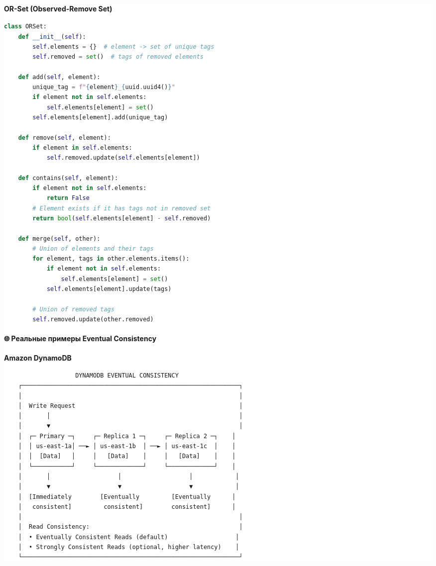 **OR-Set (Observed-Remove Set)**
```python
class ORSet:
    def __init__(self):
        self.elements = {}  # element -> set of unique tags
        self.removed = set()  # tags of removed elements
    
    def add(self, element):
        unique_tag = f"{element}_{uuid.uuid4()}"
        if element not in self.elements:
            self.elements[element] = set()
        self.elements[element].add(unique_tag)
    
    def remove(self, element):
        if element in self.elements:
            self.removed.update(self.elements[element])
    
    def contains(self, element):
        if element not in self.elements:
            return False
        # Element exists if it has tags not in removed set
        return bool(self.elements[element] - self.removed)
    
    def merge(self, other):
        # Union of elements and their tags
        for element, tags in other.elements.items():
            if element not in self.elements:
                self.elements[element] = set()
            self.elements[element].update(tags)
        
        # Union of removed tags
        self.removed.update(other.removed)
```

#### 🌐 Реальные примеры Eventual Consistency

**Amazon DynamoDB**
```
                    DYNAMODB EVENTUAL CONSISTENCY
    ┌─────────────────────────────────────────────────────────────┐
    │                                                             │
    │  Write Request                                              │
    │       │                                                     │
    │       ▼                                                     │
    │  ┌─ Primary ─┐     ┌─ Replica 1 ─┐     ┌─ Replica 2 ─┐    │
    │  │ us-east-1a│ ──► │ us-east-1b  │ ──► │ us-east-1c  │    │
    │  │  [Data]   │     │   [Data]    │     │   [Data]    │    │
    │  └───────────┘     └─────────────┘     └─────────────┘    │
    │       │                   │                   │            │
    │       ▼                   ▼                   ▼            │
    │  [Immediately        [Eventually         [Eventually      │
    │   consistent]         consistent]        consistent]      │
    │                                                             │
    │  Read Consistency:                                          │
    │  • Eventually Consistent Reads (default)                   │
    │  • Strongly Consistent Reads (optional, higher latency)    │
    └─────────────────────────────────────────────────────────────┘
```
